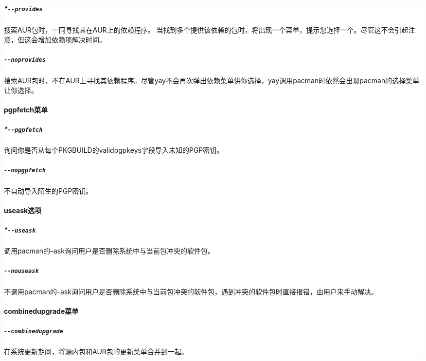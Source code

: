 ##### [](https://zhul.in/2021/04/04/yay-more/#provides "*--provides")*`--provides`[](https://zhul.in/2021/04/04/yay-more/#provides)

搜索AUR包时，一同寻找其在AUR上的依赖程序。 当找到多个提供该依赖的包时，将出现一个菜单，提示您选择一个。尽管这不会引起注意，但这会增加依赖项解决时间。

##### [](https://zhul.in/2021/04/04/yay-more/#noprovides "--noprovides")`--noprovides`[](https://zhul.in/2021/04/04/yay-more/#noprovides)

搜索AUR包时，不在AUR上寻找其依赖程序。尽管yay不会再次弹出依赖菜单供你选择，yay调用pacman时依然会出现pacman的选择菜单让你选择。

#### [](https://zhul.in/2021/04/04/yay-more/#pgpfetch%E8%8F%9C%E5%8D%95 "pgpfetch菜单")pgpfetch菜单[](https://zhul.in/2021/04/04/yay-more/#pgpfetch%E8%8F%9C%E5%8D%95)

##### [](https://zhul.in/2021/04/04/yay-more/#pgpfetch "*--pgpfetch")*`--pgpfetch`[](https://zhul.in/2021/04/04/yay-more/#pgpfetch)

询问你是否从每个PKGBUILD的validpgpkeys字段导入未知的PGP密钥。

##### [](https://zhul.in/2021/04/04/yay-more/#nopgpfetch "--nopgpfetch")`--nopgpfetch`[](https://zhul.in/2021/04/04/yay-more/#nopgpfetch)

不自动导入陌生的PGP密钥。

#### [](https://zhul.in/2021/04/04/yay-more/#useask%E9%80%89%E9%A1%B9 "useask选项")useask选项[](https://zhul.in/2021/04/04/yay-more/#useask%E9%80%89%E9%A1%B9)

##### [](https://zhul.in/2021/04/04/yay-more/#useask "*--useask")*`--useask`[](https://zhul.in/2021/04/04/yay-more/#useask)

调用pacman的–ask询问用户是否删除系统中与当前包冲突的软件包。

##### [](https://zhul.in/2021/04/04/yay-more/#nouseask "--nouseask")`--nouseask`[](https://zhul.in/2021/04/04/yay-more/#nouseask)

不调用pacman的–ask询问用户是否删除系统中与当前包冲突的软件包，遇到冲突的软件包时直接报错，由用户来手动解决。

#### [](https://zhul.in/2021/04/04/yay-more/#combinedupgrade%E8%8F%9C%E5%8D%95 "combinedupgrade菜单")combinedupgrade菜单[](https://zhul.in/2021/04/04/yay-more/#combinedupgrade%E8%8F%9C%E5%8D%95)

##### [](https://zhul.in/2021/04/04/yay-more/#combinedupgrade "--combinedupgrade")`--combinedupgrade`[](https://zhul.in/2021/04/04/yay-more/#combinedupgrade)

在系统更新期间，将源内包和AUR包的更新菜单合并到一起。
